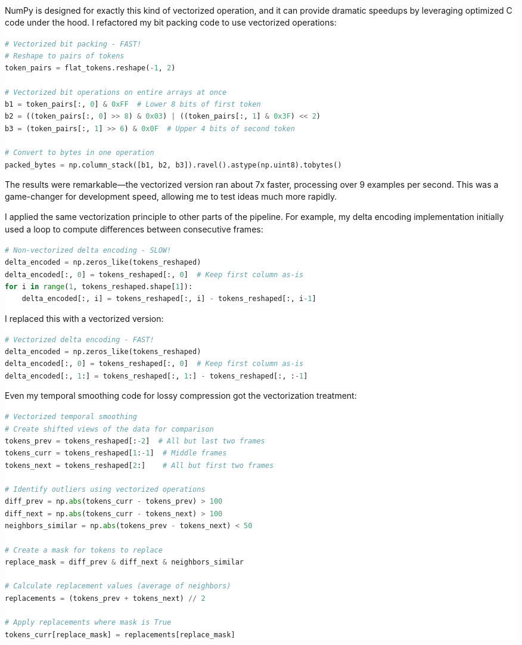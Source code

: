 NumPy is designed for exactly this kind of vectorized operation, and it can provide dramatic speedups by leveraging optimized C code under the hood. I refactored my bit packing code to use vectorized operations:

```python
# Vectorized bit packing - FAST!
# Reshape to pairs of tokens
token_pairs = flat_tokens.reshape(-1, 2)

# Vectorized bit operations on entire arrays at once
b1 = token_pairs[:, 0] & 0xFF  # Lower 8 bits of first token
b2 = ((token_pairs[:, 0] >> 8) & 0x03) | ((token_pairs[:, 1] & 0x3F) << 2)
b3 = (token_pairs[:, 1] >> 6) & 0x0F  # Upper 4 bits of second token

# Convert to bytes in one operation
packed_bytes = np.column_stack([b1, b2, b3]).ravel().astype(np.uint8).tobytes()
```

The results were remarkable—the vectorized version ran about 7x faster, processing over 9 examples per second. This was a game-changer for development speed, allowing me to test ideas much more rapidly.

I applied the same vectorization principle to other parts of the pipeline. For example, my delta encoding implementation initially used a loop to compute differences between consecutive frames:

```python
# Non-vectorized delta encoding - SLOW!
delta_encoded = np.zeros_like(tokens_reshaped)
delta_encoded[:, 0] = tokens_reshaped[:, 0]  # Keep first column as-is
for i in range(1, tokens_reshaped.shape[1]):
    delta_encoded[:, i] = tokens_reshaped[:, i] - tokens_reshaped[:, i-1]
```

I replaced this with a vectorized version:

```python
# Vectorized delta encoding - FAST!
delta_encoded = np.zeros_like(tokens_reshaped)
delta_encoded[:, 0] = tokens_reshaped[:, 0]  # Keep first column as-is
delta_encoded[:, 1:] = tokens_reshaped[:, 1:] - tokens_reshaped[:, :-1]
```

Even my temporal smoothing code for lossy compression got the vectorization treatment:

```python
# Vectorized temporal smoothing
# Create shifted views of the data for comparison
tokens_prev = tokens_reshaped[:-2]  # All but last two frames
tokens_curr = tokens_reshaped[1:-1]  # Middle frames
tokens_next = tokens_reshaped[2:]    # All but first two frames

# Identify outliers using vectorized operations
diff_prev = np.abs(tokens_curr - tokens_prev) > 100
diff_next = np.abs(tokens_curr - tokens_next) > 100
neighbors_similar = np.abs(tokens_prev - tokens_next) < 50

# Create a mask for tokens to replace
replace_mask = diff_prev & diff_next & neighbors_similar

# Calculate replacement values (average of neighbors)
replacements = (tokens_prev + tokens_next) // 2

# Apply replacements where mask is True
tokens_curr[replace_mask] = replacements[replace_mask]
```
